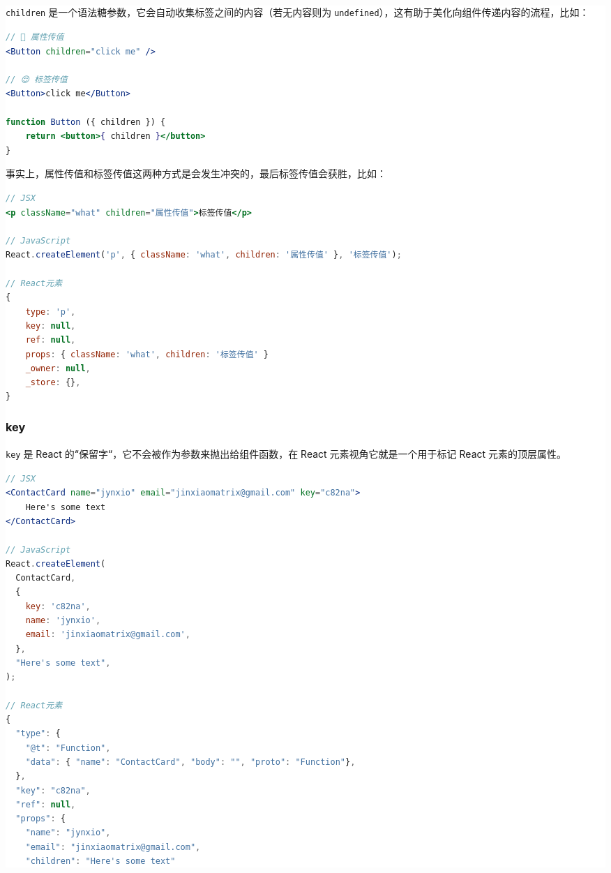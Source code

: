 `children` 是一个语法糖参数，它会自动收集标签之间的内容（若无内容则为 `undefined`），这有助于美化向组件传递内容的流程，比如：

```jsx
// 😬 属性传值
<Button children="click me" />

// 😌 标签传值
<Button>click me</Button>

function Button ({ children }) {
    return <button>{ children }</button>
}
```

事实上，属性传值和标签传值这两种方式是会发生冲突的，最后标签传值会获胜，比如：

```jsx
// JSX
<p className="what" children="属性传值">标签传值</p>

// JavaScript
React.createElement('p', { className: 'what', children: '属性传值' }, '标签传值');

// React元素
{
    type: 'p',
	key: null,
	ref: null,
	props: { className: 'what', children: '标签传值' }
    _owner: null,
    _store: {},
}
```

### key

`key` 是 React 的“保留字“，它不会被作为参数来抛出给组件函数，在 React 元素视角它就是一个用于标记 React 元素的顶层属性。

```jsx
// JSX
<ContactCard name="jynxio" email="jinxiaomatrix@gmail.com" key="c82na">
    Here's some text
</ContactCard>

// JavaScript
React.createElement(
  ContactCard,
  {
    key: 'c82na',
    name: 'jynxio',
    email: 'jinxiaomatrix@gmail.com',
  },
  "Here's some text",
);

// React元素
{
  "type": {
    "@t": "Function",
    "data": { "name": "ContactCard", "body": "", "proto": "Function"},
  },
  "key": "c82na",
  "ref": null,
  "props": {
    "name": "jynxio",
    "email": "jinxiaomatrix@gmail.com",
    "children": "Here's some text"
```